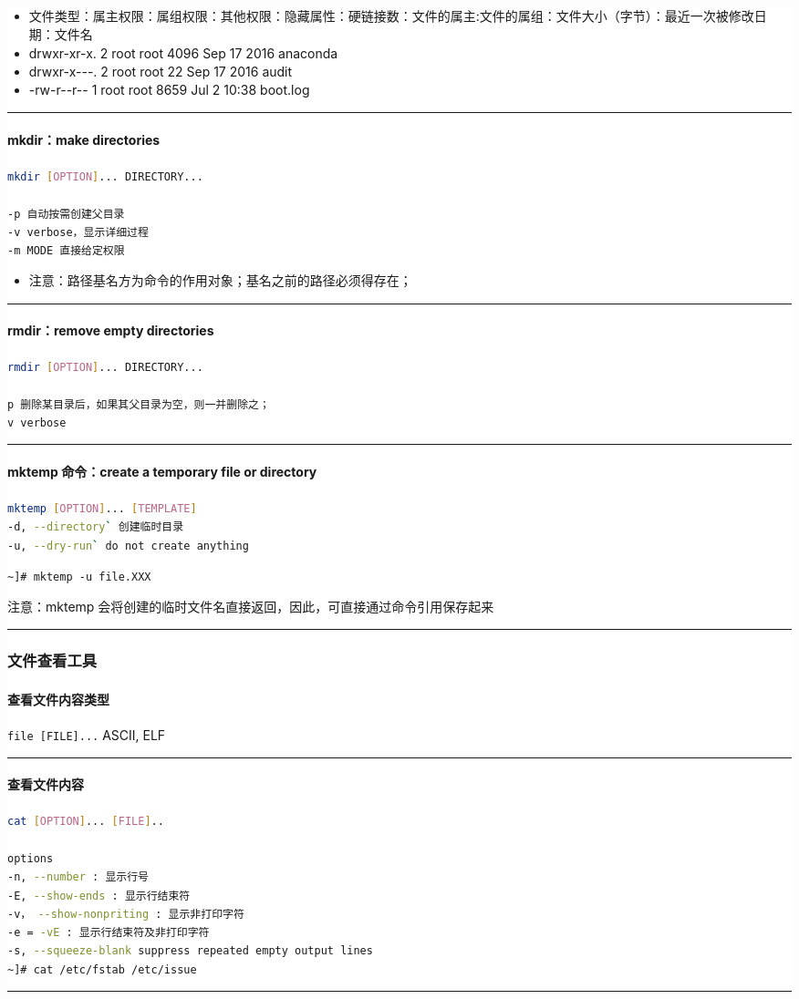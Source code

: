 - 文件类型：属主权限：属组权限：其他权限：隐藏属性：硬链接数：文件的属主:文件的属组：文件大小（字节）：最近一次被修改日期：文件名
- drwxr-xr-x. 2 root root    4096 Sep 17  2016 anaconda
- drwxr-x---. 2 root root      22 Sep 17  2016 audit
- -rw-r--r--  1 root root    8659 Jul  2 10:38 boot.log

---

#### mkdir：make directories

```sh
mkdir [OPTION]... DIRECTORY...

-p 自动按需创建父目录
-v verbose，显示详细过程
-m MODE 直接给定权限
```

- 注意：路径基名方为命令的作用对象；基名之前的路径必须得存在；

---

#### rmdir：remove empty directories

``` sh
rmdir [OPTION]... DIRECTORY...

p 删除某目录后，如果其父目录为空，则一并删除之；
v verbose
```

---

#### mktemp 命令：create a temporary file or directory

``` sh
mktemp [OPTION]... [TEMPLATE]
-d, --directory` 创建临时目录
-u, --dry-run` do not create anything
```

`~]# mktemp -u file.XXX`

注意：mktemp 会将创建的临时文件名直接返回，因此，可直接通过命令引用保存起来

---

### 文件查看工具

#### 查看文件内容类型

`file [FILE]...` ASCII, ELF

---

#### 查看文件内容

```sh
cat [OPTION]... [FILE]..

options
-n, --number : 显示行号
-E, --show-ends : 显示行结束符
-v， --show-nonpriting : 显示非打印字符
-e = -vE : 显示行结束符及非打印字符
-s, --squeeze-blank suppress repeated empty output lines
~]# cat /etc/fstab /etc/issue
```

---
